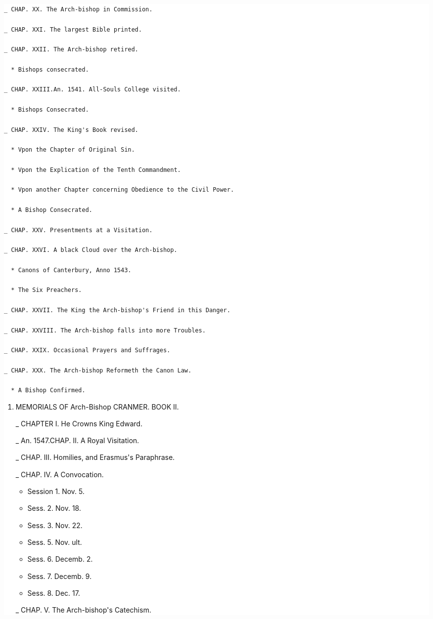     _ CHAP. XX. The Arch-bishop in Commission.

    _ CHAP. XXI. The largest Bible printed.

    _ CHAP. XXII. The Arch-bishop retired.

      * Bishops consecrated.

    _ CHAP. XXIII.An. 1541. All-Souls College visited.

      * Bishops Consecrated.

    _ CHAP. XXIV. The King's Book revised.

      * Vpon the Chapter of Original Sin.

      * Vpon the Explication of the Tenth Commandment.

      * Vpon another Chapter concerning Obedience to the Civil Power.

      * A Bishop Consecrated.

    _ CHAP. XXV. Presentments at a Visitation.

    _ CHAP. XXVI. A black Cloud over the Arch-bishop.

      * Canons of Canterbury, Anno 1543.

      * The Six Preachers.

    _ CHAP. XXVII. The King the Arch-bishop's Friend in this Danger.

    _ CHAP. XXVIII. The Arch-bishop falls into more Troubles.

    _ CHAP. XXIX. Occasional Prayers and Suffrages.

    _ CHAP. XXX. The Arch-bishop Reformeth the Canon Law.

      * A Bishop Confirmed.

1. MEMORIALS OF Arch-Bishop CRANMER. BOOK II.

    _ CHAPTER I. He Crowns King Edward.

    _ An. 1547.CHAP. II. A Royal Visitation.

    _ CHAP. III. Homilies, and Erasmus's Paraphrase.

    _ CHAP. IV. A Convocation.

      * Session 1. Nov. 5.

      * Sess. 2. Nov. 18.

      * Sess. 3. Nov. 22.

      * Sess. 5. Nov. ult.

      * Sess. 6. Decemb. 2.

      * Sess. 7. Decemb. 9.

      * Sess. 8. Dec. 17.

    _ CHAP. V. The Arch-bishop's Catechism.
